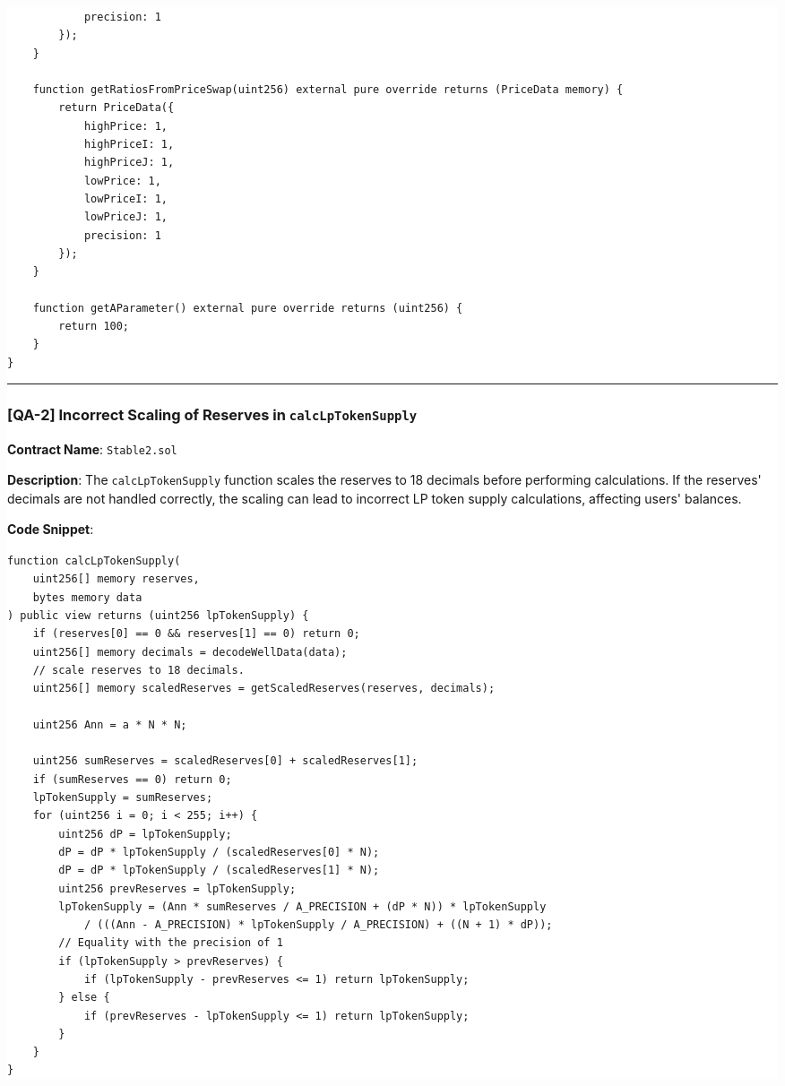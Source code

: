 ```solidity
            precision: 1
        });
    }

    function getRatiosFromPriceSwap(uint256) external pure override returns (PriceData memory) {
        return PriceData({
            highPrice: 1,
            highPriceI: 1,
            highPriceJ: 1,
            lowPrice: 1,
            lowPriceI: 1,
            lowPriceJ: 1,
            precision: 1
        });
    }

    function getAParameter() external pure override returns (uint256) {
        return 100;
    }
}
```


------------------------------------------------------------------------------

### [QA-2] Incorrect Scaling of Reserves in `calcLpTokenSupply`

**Contract Name**: `Stable2.sol`

**Description**: The `calcLpTokenSupply` function scales the reserves to 18 decimals before performing calculations. If the reserves' decimals are not handled correctly, the scaling can lead to incorrect LP token supply calculations, affecting users' balances.

**Code Snippet**:
```solidity
function calcLpTokenSupply(
    uint256[] memory reserves,
    bytes memory data
) public view returns (uint256 lpTokenSupply) {
    if (reserves[0] == 0 && reserves[1] == 0) return 0;
    uint256[] memory decimals = decodeWellData(data);
    // scale reserves to 18 decimals.
    uint256[] memory scaledReserves = getScaledReserves(reserves, decimals);

    uint256 Ann = a * N * N;

    uint256 sumReserves = scaledReserves[0] + scaledReserves[1];
    if (sumReserves == 0) return 0;
    lpTokenSupply = sumReserves;
    for (uint256 i = 0; i < 255; i++) {
        uint256 dP = lpTokenSupply;
        dP = dP * lpTokenSupply / (scaledReserves[0] * N);
        dP = dP * lpTokenSupply / (scaledReserves[1] * N);
        uint256 prevReserves = lpTokenSupply;
        lpTokenSupply = (Ann * sumReserves / A_PRECISION + (dP * N)) * lpTokenSupply
            / (((Ann - A_PRECISION) * lpTokenSupply / A_PRECISION) + ((N + 1) * dP));
        // Equality with the precision of 1
        if (lpTokenSupply > prevReserves) {
            if (lpTokenSupply - prevReserves <= 1) return lpTokenSupply;
        } else {
            if (prevReserves - lpTokenSupply <= 1) return lpTokenSupply;
        }
    }
}
```